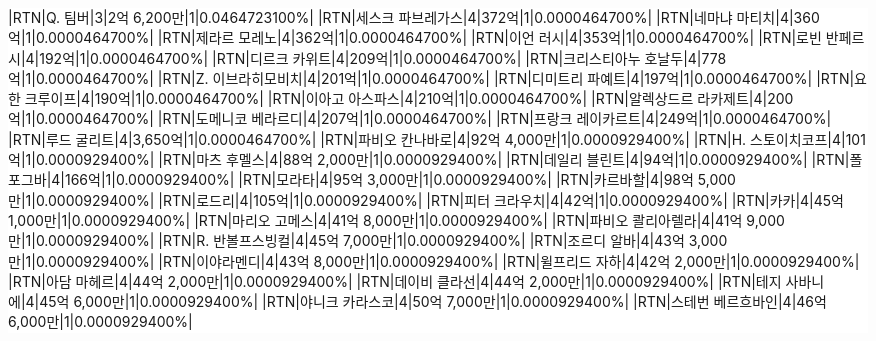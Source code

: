 |RTN|Q. 팀버|3|2억 6,200만|1|0.0464723100%|
|RTN|세스크 파브레가스|4|372억|1|0.0000464700%|
|RTN|네마냐 마티치|4|360억|1|0.0000464700%|
|RTN|제라르 모레노|4|362억|1|0.0000464700%|
|RTN|이언 러시|4|353억|1|0.0000464700%|
|RTN|로빈 반페르시|4|192억|1|0.0000464700%|
|RTN|디르크 카위트|4|209억|1|0.0000464700%|
|RTN|크리스티아누 호날두|4|778억|1|0.0000464700%|
|RTN|Z. 이브라히모비치|4|201억|1|0.0000464700%|
|RTN|디미트리 파예트|4|197억|1|0.0000464700%|
|RTN|요한 크루이프|4|190억|1|0.0000464700%|
|RTN|이아고 아스파스|4|210억|1|0.0000464700%|
|RTN|알렉상드르 라카제트|4|200억|1|0.0000464700%|
|RTN|도메니코 베라르디|4|207억|1|0.0000464700%|
|RTN|프랑크 레이카르트|4|249억|1|0.0000464700%|
|RTN|루드 굴리트|4|3,650억|1|0.0000464700%|
|RTN|파비오 칸나바로|4|92억 4,000만|1|0.0000929400%|
|RTN|H. 스토이치코프|4|101억|1|0.0000929400%|
|RTN|마츠 후멜스|4|88억 2,000만|1|0.0000929400%|
|RTN|데일리 블린트|4|94억|1|0.0000929400%|
|RTN|폴 포그바|4|166억|1|0.0000929400%|
|RTN|모라타|4|95억 3,000만|1|0.0000929400%|
|RTN|카르바할|4|98억 5,000만|1|0.0000929400%|
|RTN|로드리|4|105억|1|0.0000929400%|
|RTN|피터 크라우치|4|42억|1|0.0000929400%|
|RTN|카카|4|45억 1,000만|1|0.0000929400%|
|RTN|마리오 고메스|4|41억 8,000만|1|0.0000929400%|
|RTN|파비오 콸리아렐라|4|41억 9,000만|1|0.0000929400%|
|RTN|R. 반볼프스빙컬|4|45억 7,000만|1|0.0000929400%|
|RTN|조르디 알바|4|43억 3,000만|1|0.0000929400%|
|RTN|이야라멘디|4|43억 8,000만|1|0.0000929400%|
|RTN|윌프리드 자하|4|42억 2,000만|1|0.0000929400%|
|RTN|아담 마헤르|4|44억 2,000만|1|0.0000929400%|
|RTN|데이비 클라선|4|44억 2,000만|1|0.0000929400%|
|RTN|테지 사바니에|4|45억 6,000만|1|0.0000929400%|
|RTN|야니크 카라스코|4|50억 7,000만|1|0.0000929400%|
|RTN|스테번 베르흐바인|4|46억 6,000만|1|0.0000929400%|